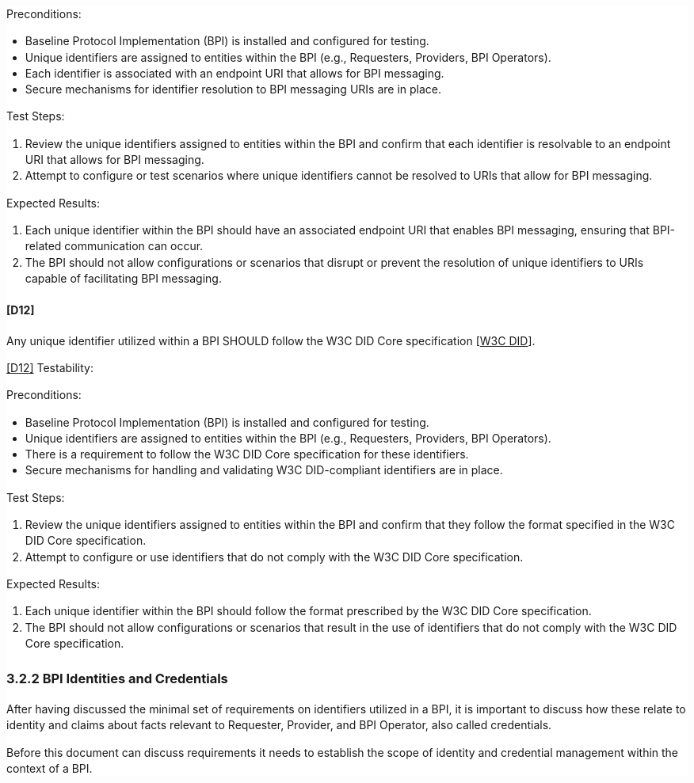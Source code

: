 Preconditions:

* Baseline Protocol Implementation (BPI) is installed and configured for testing.
* Unique identifiers are assigned to entities within the BPI (e.g., Requesters, Providers, BPI Operators).
* Each identifier is associated with an endpoint URI that allows for BPI messaging.
* Secure mechanisms for identifier resolution to BPI messaging URIs are in place.

Test Steps:

1. Review the unique identifiers assigned to entities within the BPI and confirm that each identifier is resolvable to an endpoint URI that allows for BPI messaging.
2. Attempt to configure or test scenarios where unique identifiers cannot be resolved to URIs that allow for BPI messaging.

Expected Results: 

1. Each unique identifier within the BPI should have an associated endpoint URI that enables BPI messaging, ensuring that BPI-related communication can occur.
2. The BPI should not allow configurations or scenarios that disrupt or prevent the resolution of unique identifiers to URIs capable of facilitating BPI messaging.

#### **[D12]** 
Any unique identifier utilized within a BPI SHOULD follow the W3C DID Core specification [[W3C DID](#w3c-did)].

[[D12]](#d12) Testability: 

Preconditions:

* Baseline Protocol Implementation (BPI) is installed and configured for testing.
* Unique identifiers are assigned to entities within the BPI (e.g., Requesters, Providers, BPI Operators).
* There is a requirement to follow the W3C DID Core specification for these identifiers.
* Secure mechanisms for handling and validating W3C DID-compliant identifiers are in place.

Test Steps:

1. Review the unique identifiers assigned to entities within the BPI and confirm that they follow the format specified in the W3C DID Core specification.
2. Attempt to configure or use identifiers that do not comply with the W3C DID Core specification.

Expected Results: 

1. Each unique identifier within the BPI should follow the format prescribed by the W3C DID Core specification.
2. The BPI should not allow configurations or scenarios that result in the use of identifiers that do not comply with the W3C DID Core specification.

### 3.2.2 BPI Identities and Credentials

After having discussed the minimal set of requirements on identifiers utilized in a BPI, it is important to discuss how these relate to identity and claims about facts relevant to Requester, Provider, and BPI Operator, also called credentials. 

Before this document can discuss requirements it needs to establish the scope of identity and credential management within the context of a BPI.
